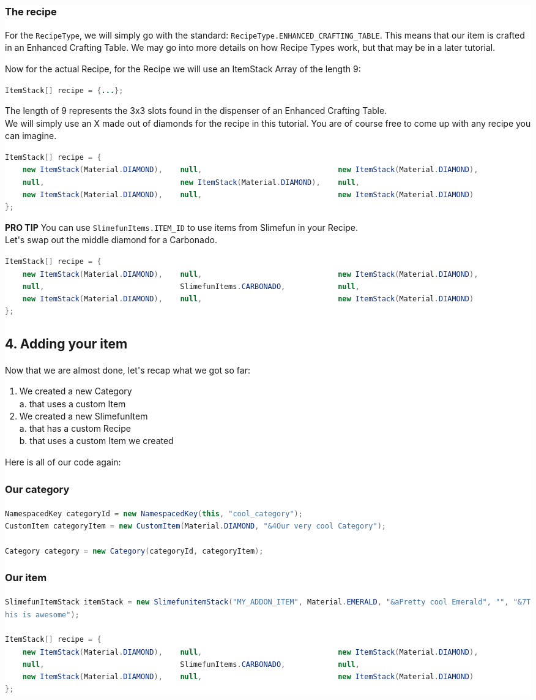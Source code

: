 ### The recipe
For the `RecipeType`, we will simply go with the standard: `RecipeType.ENHANCED_CRAFTING_TABLE`. This means that our item is crafted in an Enhanced Crafting Table.
We may go into more details on how Recipe Types work, but that may be in a later tutorial.

Now for the actual Recipe, for the Recipe we will use an ItemStack Array of the length 9:
```java
ItemStack[] recipe = {...};
```

The length of 9 represents the 3x3 slots found in the dispenser of an Enhanced Crafting Table.<br>
We will simply use an X made out of diamonds for the recipe in this tutorial.
You are of course free to come up with any recipe you can imagine.

```java
ItemStack[] recipe = {
    new ItemStack(Material.DIAMOND),    null,                               new ItemStack(Material.DIAMOND),
    null,                               new ItemStack(Material.DIAMOND),    null,
    new ItemStack(Material.DIAMOND),    null,                               new ItemStack(Material.DIAMOND)
};
```

**PRO TIP** You can use `SlimefunItems.ITEM_ID` to use items from Slimefun in your Recipe.<br>
Let's swap out the middle diamond for a Carbonado.

```java
ItemStack[] recipe = {
    new ItemStack(Material.DIAMOND),    null,                               new ItemStack(Material.DIAMOND),
    null,                               SlimefunItems.CARBONADO,            null,
    new ItemStack(Material.DIAMOND),    null,                               new ItemStack(Material.DIAMOND)
};
```

## 4. Adding your item
Now that we are almost done, let's recap what we got so far:
1. We created a new Category<br>
    a. that uses a custom Item<br>
2. We created a new SlimefunItem<br>
    a. that has a custom Recipe<br>
    b. that uses a custom Item we created<br>

Here is all of our code again:

### Our category
```java
NamespacedKey categoryId = new NamespacedKey(this, "cool_category");
CustomItem categoryItem = new CustomItem(Material.DIAMOND, "&4Our very cool Category");

Category category = new Category(categoryId, categoryItem);
```
### Our item
```java
SlimefunItemStack itemStack = new SlimefunitemStack("MY_ADDON_ITEM", Material.EMERALD, "&aPretty cool Emerald", "", "&7This is awesome");

ItemStack[] recipe = {
    new ItemStack(Material.DIAMOND),    null,                               new ItemStack(Material.DIAMOND),
    null,                               SlimefunItems.CARBONADO,            null,
    new ItemStack(Material.DIAMOND),    null,                               new ItemStack(Material.DIAMOND)
};
```